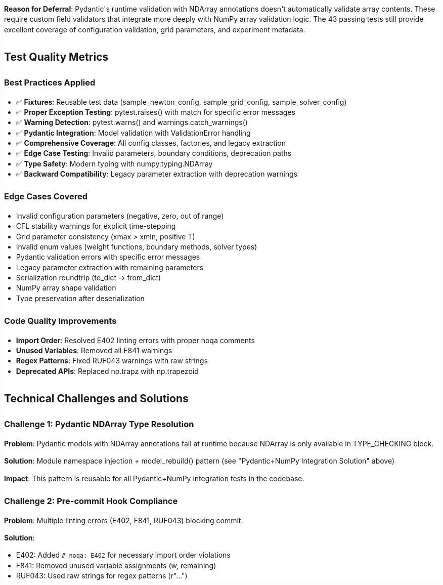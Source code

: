 **Reason for Deferral**: Pydantic's runtime validation with NDArray annotations doesn't automatically validate array contents. These require custom field validators that integrate more deeply with NumPy array validation logic. The 43 passing tests still provide excellent coverage of configuration validation, grid parameters, and experiment metadata.

## Test Quality Metrics

### Best Practices Applied
- ✅ **Fixtures**: Reusable test data (sample_newton_config, sample_grid_config, sample_solver_config)
- ✅ **Proper Exception Testing**: pytest.raises() with match for specific error messages
- ✅ **Warning Detection**: pytest.warns() and warnings.catch_warnings()
- ✅ **Pydantic Integration**: Model validation with ValidationError handling
- ✅ **Comprehensive Coverage**: All config classes, factories, and legacy extraction
- ✅ **Edge Case Testing**: Invalid parameters, boundary conditions, deprecation paths
- ✅ **Type Safety**: Modern typing with numpy.typing.NDArray
- ✅ **Backward Compatibility**: Legacy parameter extraction with deprecation warnings

### Edge Cases Covered
- Invalid configuration parameters (negative, zero, out of range)
- CFL stability warnings for explicit time-stepping
- Grid parameter consistency (xmax > xmin, positive T)
- Invalid enum values (weight functions, boundary methods, solver types)
- Pydantic validation errors with specific error messages
- Legacy parameter extraction with remaining parameters
- Serialization roundtrip (to_dict → from_dict)
- NumPy array shape validation
- Type preservation after deserialization

### Code Quality Improvements
- **Import Order**: Resolved E402 linting errors with proper noqa comments
- **Unused Variables**: Removed all F841 warnings
- **Regex Patterns**: Fixed RUF043 warnings with raw strings
- **Deprecated APIs**: Replaced np.trapz with np.trapezoid

## Technical Challenges and Solutions

### Challenge 1: Pydantic NDArray Type Resolution
**Problem**: Pydantic models with NDArray annotations fail at runtime because NDArray is only available in TYPE_CHECKING block.

**Solution**: Module namespace injection + model_rebuild() pattern (see "Pydantic+NumPy Integration Solution" above)

**Impact**: This pattern is reusable for all Pydantic+NumPy integration tests in the codebase.

### Challenge 2: Pre-commit Hook Compliance
**Problem**: Multiple linting errors (E402, F841, RUF043) blocking commit.

**Solution**:
- E402: Added `# noqa: E402` for necessary import order violations
- F841: Removed unused variable assignments (w, remaining)
- RUF043: Used raw strings for regex patterns (r"...")
